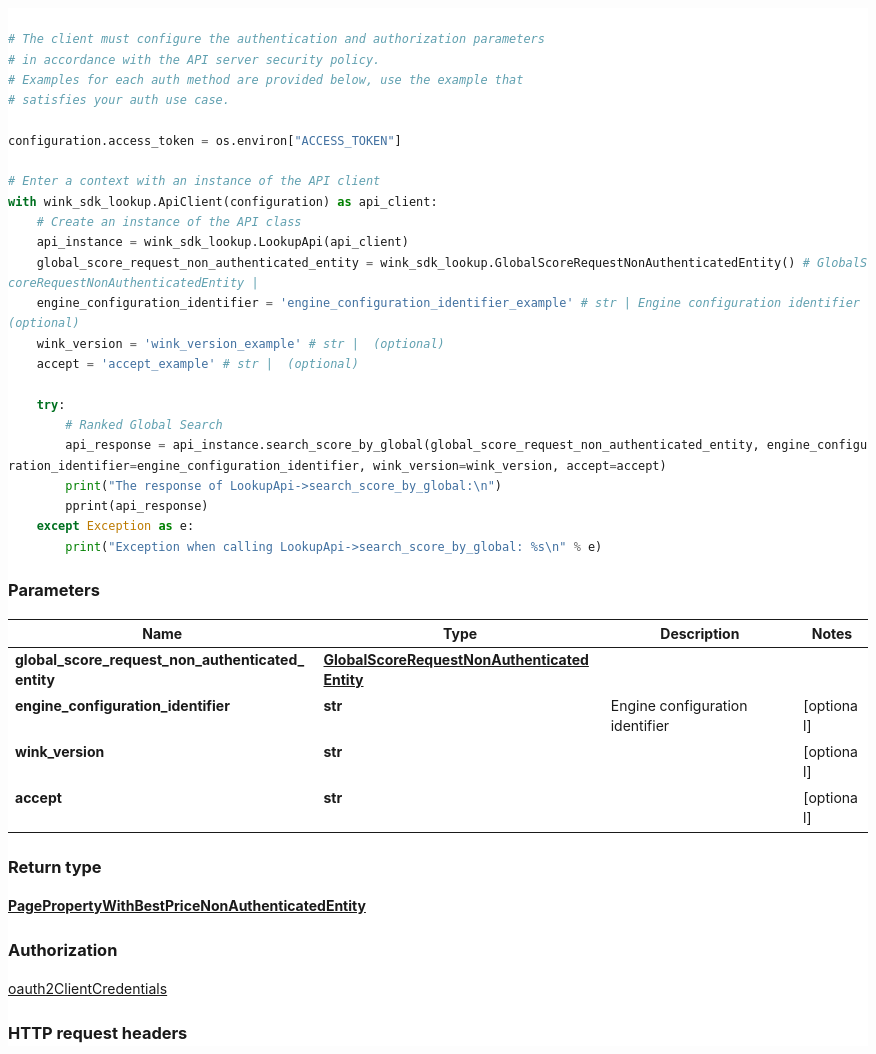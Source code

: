 ```python

# The client must configure the authentication and authorization parameters
# in accordance with the API server security policy.
# Examples for each auth method are provided below, use the example that
# satisfies your auth use case.

configuration.access_token = os.environ["ACCESS_TOKEN"]

# Enter a context with an instance of the API client
with wink_sdk_lookup.ApiClient(configuration) as api_client:
    # Create an instance of the API class
    api_instance = wink_sdk_lookup.LookupApi(api_client)
    global_score_request_non_authenticated_entity = wink_sdk_lookup.GlobalScoreRequestNonAuthenticatedEntity() # GlobalScoreRequestNonAuthenticatedEntity | 
    engine_configuration_identifier = 'engine_configuration_identifier_example' # str | Engine configuration identifier (optional)
    wink_version = 'wink_version_example' # str |  (optional)
    accept = 'accept_example' # str |  (optional)

    try:
        # Ranked Global Search
        api_response = api_instance.search_score_by_global(global_score_request_non_authenticated_entity, engine_configuration_identifier=engine_configuration_identifier, wink_version=wink_version, accept=accept)
        print("The response of LookupApi->search_score_by_global:\n")
        pprint(api_response)
    except Exception as e:
        print("Exception when calling LookupApi->search_score_by_global: %s\n" % e)
```



### Parameters


Name | Type | Description  | Notes
------------- | ------------- | ------------- | -------------
 **global_score_request_non_authenticated_entity** | [**GlobalScoreRequestNonAuthenticatedEntity**](GlobalScoreRequestNonAuthenticatedEntity.md)|  | 
 **engine_configuration_identifier** | **str**| Engine configuration identifier | [optional] 
 **wink_version** | **str**|  | [optional] 
 **accept** | **str**|  | [optional] 

### Return type

[**PagePropertyWithBestPriceNonAuthenticatedEntity**](PagePropertyWithBestPriceNonAuthenticatedEntity.md)

### Authorization

[oauth2ClientCredentials](../README.md#oauth2ClientCredentials)

### HTTP request headers
